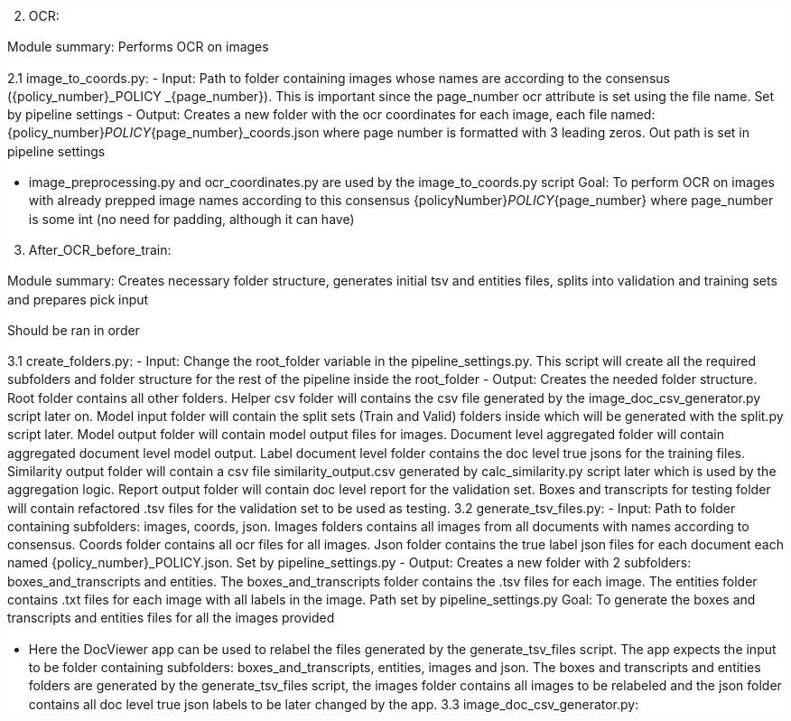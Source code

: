
2. OCR:

Module summary: Performs OCR on images

2.1 image_to_coords.py:
	- Input: Path to folder containing images whose names are according to the consensus ({policy_number}_POLICY
_{page_number}). This is important since the page_number ocr attribute is set using the file name. Set by pipeline settings
	- Output: Creates a new folder with the ocr coordinates for each image, each file named: 
	{policy_number}_POLICY_{page_number}_coords.json where page number is formatted with 3 leading zeros. Out path is set in pipeline settings
* image_preprocessing.py and ocr_coordinates.py are used by the image_to_coords.py script
	Goal: To perform OCR on images with already prepped image names according to this consensus
	{policyNumber}_POLICY_{page_number} where page_number is some int (no need for padding, although it can have)


3. After_OCR_before_train:

Module summary: Creates necessary folder structure, generates initial tsv and entities files, splits into validation and training sets and prepares pick input

Should be ran in order

3.1 create_folders.py:
	- Input: Change the root_folder variable in the pipeline_settings.py. This script will create all the required
	subfolders and folder structure for the rest of the pipeline inside the root_folder
	- Output: Creates the needed folder structure. Root folder contains all other folders. Helper csv folder will contains
	the csv file generated by the image_doc_csv_generator.py script later on. Model input folder will contain the 
	split sets (Train and Valid) folders inside which will be generated with the split.py script later. Model output
	folder will contain model output files for images. Document level aggregated folder will contain aggregated
	document level model output. Label document level folder contains the doc level true jsons for the training files.
	Similarity output folder will contain a csv file similarity_output.csv generated by calc_similarity.py script later
	which is used by the aggregation logic. Report output folder will contain doc level report for the validation set.
	Boxes and transcripts for testing folder will contain refactored .tsv files for the validation set to be used as testing.
3.2 generate_tsv_files.py:
	- Input: Path to folder containing subfolders: images, coords, json. Images folders contains all images from
	all documents with names according to consensus. Coords folder contains all ocr files for all images. Json folder
	contains the true label json files for each document each named {policy_number}_POLICY.json. Set by pipeline_settings.py
	- Output: Creates a new folder with 2 subfolders: boxes_and_transcripts and entities. The boxes_and_transcripts
	folder contains the .tsv files for each image. The entities folder contains .txt files for each image with all
	labels in the image. Path set by pipeline_settings.py
	Goal: To generate the boxes and transcripts and entities files for all the images provided
* Here the DocViewer app can be used to relabel the files generated by the generate_tsv_files script. The app expects
the input to be folder containing subfolders: boxes_and_transcripts, entities, images and json. The boxes and transcripts
and entities folders are generated by the generate_tsv_files script, the images folder contains all images to be relabeled
and the json folder contains all doc level true json labels to be later changed by the app.
3.3 image_doc_csv_generator.py: